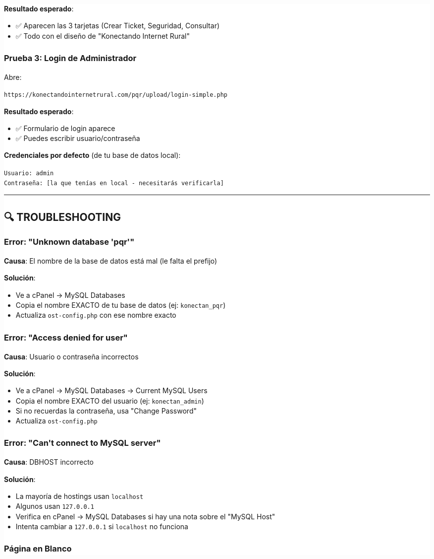 **Resultado esperado**:
- ✅ Aparecen las 3 tarjetas (Crear Ticket, Seguridad, Consultar)
- ✅ Todo con el diseño de "Konectando Internet Rural"

### Prueba 3: Login de Administrador

Abre:
```
https://konectandointernetrural.com/pqr/upload/login-simple.php
```

**Resultado esperado**:
- ✅ Formulario de login aparece
- ✅ Puedes escribir usuario/contraseña

**Credenciales por defecto** (de tu base de datos local):
```
Usuario: admin
Contraseña: [la que tenías en local - necesitarás verificarla]
```

---

## 🔍 TROUBLESHOOTING

### Error: "Unknown database 'pqr'"

**Causa**: El nombre de la base de datos está mal (le falta el prefijo)

**Solución**: 
- Ve a cPanel → MySQL Databases
- Copia el nombre EXACTO de tu base de datos (ej: `konectan_pqr`)
- Actualiza `ost-config.php` con ese nombre exacto

### Error: "Access denied for user"

**Causa**: Usuario o contraseña incorrectos

**Solución**:
- Ve a cPanel → MySQL Databases → Current MySQL Users
- Copia el nombre EXACTO del usuario (ej: `konectan_admin`)
- Si no recuerdas la contraseña, usa "Change Password"
- Actualiza `ost-config.php`

### Error: "Can't connect to MySQL server"

**Causa**: DBHOST incorrecto

**Solución**:
- La mayoría de hostings usan `localhost`
- Algunos usan `127.0.0.1`
- Verifica en cPanel → MySQL Databases si hay una nota sobre el "MySQL Host"
- Intenta cambiar a `127.0.0.1` si `localhost` no funciona

### Página en Blanco
